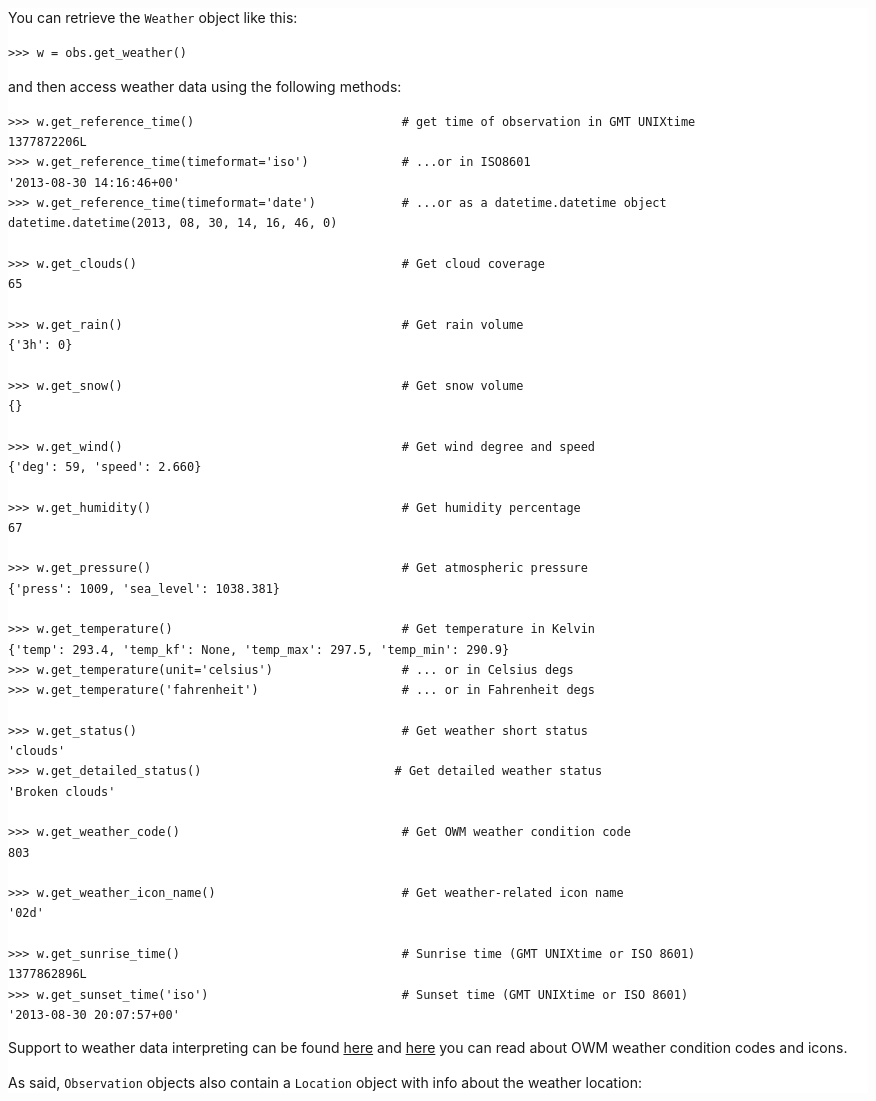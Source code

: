 You can retrieve the ``Weather`` object like this:

    >>> w = obs.get_weather()

and then access weather data using the following methods:

    >>> w.get_reference_time()                             # get time of observation in GMT UNIXtime
    1377872206L
    >>> w.get_reference_time(timeformat='iso')             # ...or in ISO8601
    '2013-08-30 14:16:46+00'
    >>> w.get_reference_time(timeformat='date')            # ...or as a datetime.datetime object
    datetime.datetime(2013, 08, 30, 14, 16, 46, 0)

    >>> w.get_clouds()                                     # Get cloud coverage
    65

    >>> w.get_rain()                                       # Get rain volume
    {'3h': 0}

    >>> w.get_snow()                                       # Get snow volume
    {}

    >>> w.get_wind()                                       # Get wind degree and speed
    {'deg': 59, 'speed': 2.660}

    >>> w.get_humidity()                                   # Get humidity percentage
    67

    >>> w.get_pressure()                                   # Get atmospheric pressure
    {'press': 1009, 'sea_level': 1038.381}

    >>> w.get_temperature()                                # Get temperature in Kelvin
    {'temp': 293.4, 'temp_kf': None, 'temp_max': 297.5, 'temp_min': 290.9}
    >>> w.get_temperature(unit='celsius')                  # ... or in Celsius degs
    >>> w.get_temperature('fahrenheit')                    # ... or in Fahrenheit degs

    >>> w.get_status()                                     # Get weather short status
    'clouds'
    >>> w.get_detailed_status()                           # Get detailed weather status
    'Broken clouds'

    >>> w.get_weather_code()                               # Get OWM weather condition code
    803

    >>> w.get_weather_icon_name()                          # Get weather-related icon name
    '02d'

    >>> w.get_sunrise_time()                               # Sunrise time (GMT UNIXtime or ISO 8601)
    1377862896L
    >>> w.get_sunset_time('iso')                           # Sunset time (GMT UNIXtime or ISO 8601)
    '2013-08-30 20:07:57+00'

Support to weather data interpreting can be found [here](http://bugs.openweathermap.org/projects/api/wiki/Weather_Data#Description-parameters)
and [here](http://bugs.openweathermap.org/projects/api/wiki/Weather_Condition_Codes) you can read about OWM weather condition codes and icons.

As said, ``Observation`` objects also contain a ``Location`` object with info about the weather location:
